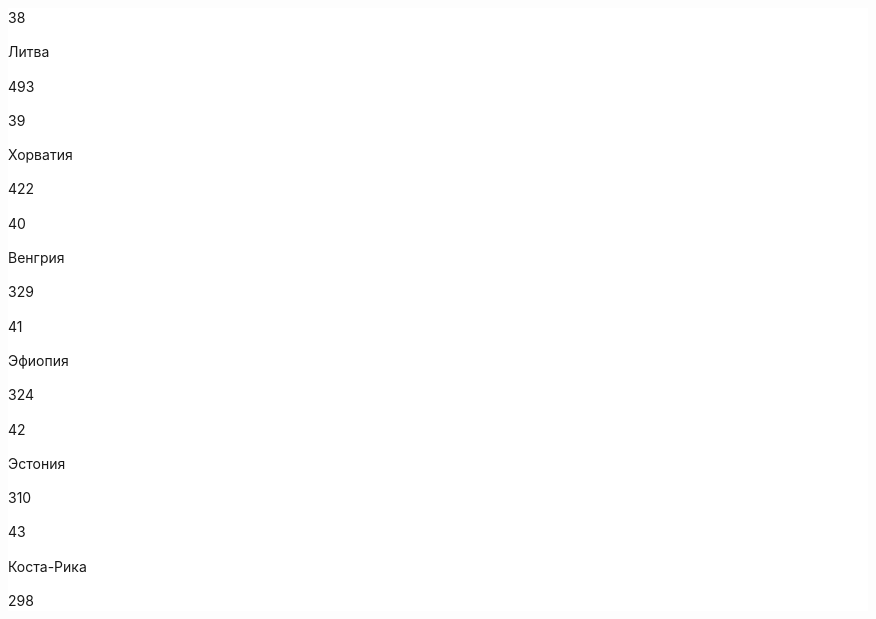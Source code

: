 


38


Литва


493






39


Хорватия


422






40


Венгрия


329






41


Эфиопия


324






42


Эстония


310






43


Коста-Рика


298


